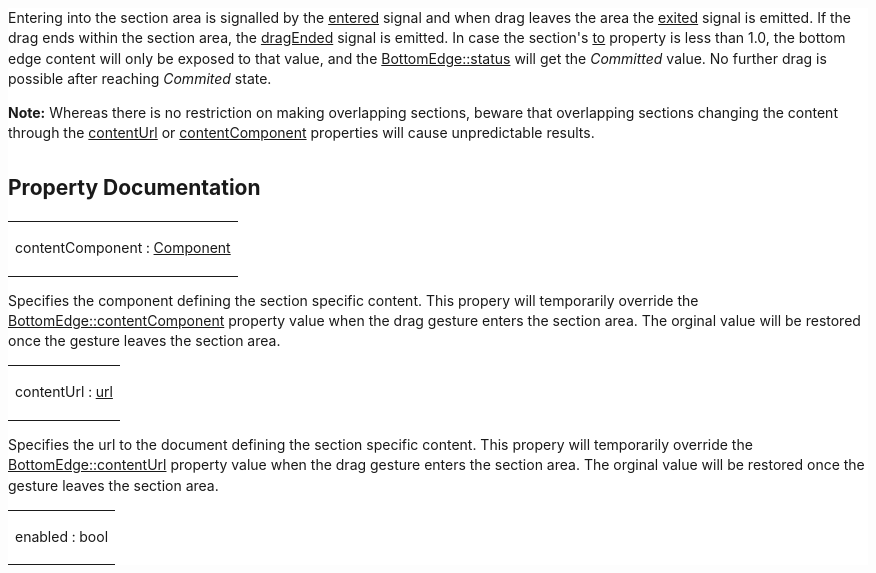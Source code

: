 Entering into the section area is signalled by the [entered](index.html#entered-signal) signal and when drag leaves the area the [exited](index.html#exited-signal) signal is emitted. If the drag ends within the section area, the [dragEnded](index.html#dragEnded-signal) signal is emitted. In case the section's [to](index.html#to-prop) property is less than 1.0, the bottom edge content will only be exposed to that value, and the [BottomEdge::status](../Ubuntu.Components.BottomEdge/index.html#status-prop) will get the *Committed* value. No further drag is possible after reaching *Commited* state.

**Note:** Whereas there is no restriction on making overlapping sections, beware that overlapping sections changing the content through the [contentUrl](index.html#contentUrl-prop) or [contentComponent](index.html#contentComponent-prop) properties will cause unpredictable results.

Property Documentation
----------------------

<table>
<colgroup>
<col width="100%" />
</colgroup>
<tbody>
<tr class="odd">
<td><p><span id="contentComponent-prop"></span><span class="name">contentComponent</span> : <span class="type"><a href="../QtQml.Component/index.html">Component</a></span></p></td>
</tr>
</tbody>
</table>

Specifies the component defining the section specific content. This propery will temporarily override the [BottomEdge::contentComponent](../Ubuntu.Components.BottomEdge/index.html#contentComponent-prop) property value when the drag gesture enters the section area. The orginal value will be restored once the gesture leaves the section area.

<table>
<colgroup>
<col width="100%" />
</colgroup>
<tbody>
<tr class="odd">
<td><p><span id="contentUrl-prop"></span><span class="name">contentUrl</span> : <span class="type"><a href="http://doc.qt.io/qt-5/qml-url.html">url</a></span></p></td>
</tr>
</tbody>
</table>

Specifies the url to the document defining the section specific content. This propery will temporarily override the [BottomEdge::contentUrl](../Ubuntu.Components.BottomEdge/index.html#contentUrl-prop) property value when the drag gesture enters the section area. The orginal value will be restored once the gesture leaves the section area.

<table>
<colgroup>
<col width="100%" />
</colgroup>
<tbody>
<tr class="odd">
<td><p><span id="enabled-prop"></span><span class="name">enabled</span> : <span class="type">bool</span></p></td>
</tr>
</tbody>
</table>
